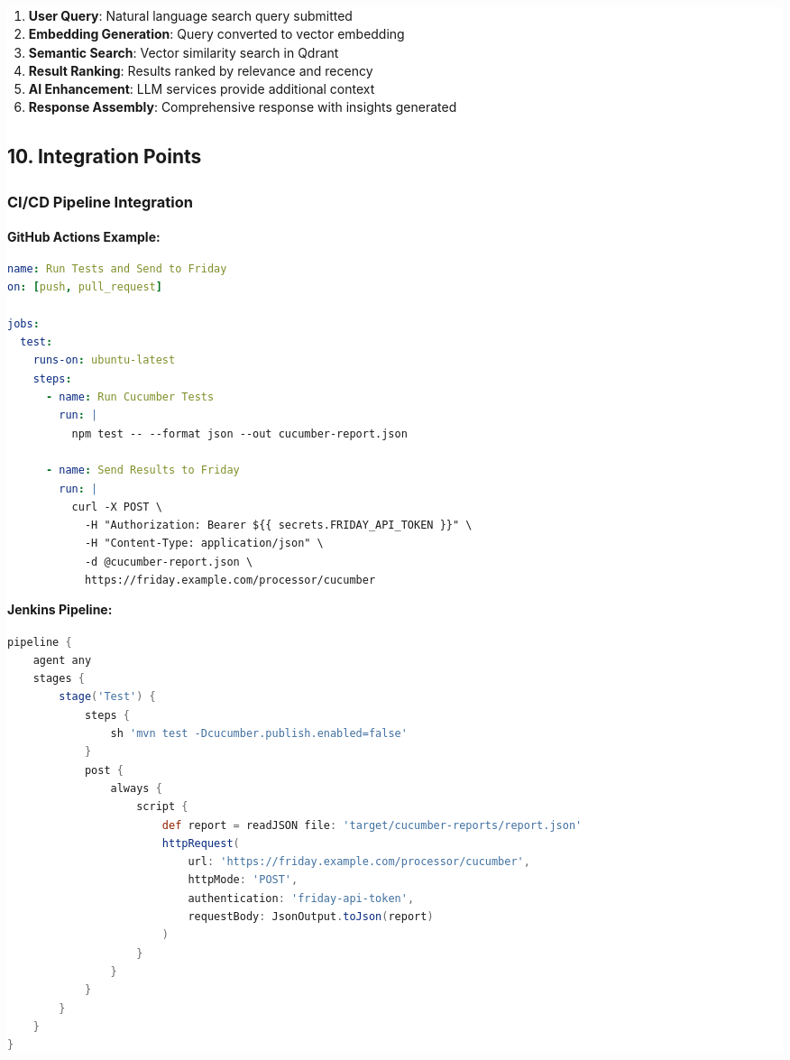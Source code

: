 1. **User Query**: Natural language search query submitted
2. **Embedding Generation**: Query converted to vector embedding
3. **Semantic Search**: Vector similarity search in Qdrant
4. **Result Ranking**: Results ranked by relevance and recency
5. **AI Enhancement**: LLM services provide additional context
6. **Response Assembly**: Comprehensive response with insights generated

## 10. Integration Points

### CI/CD Pipeline Integration

**GitHub Actions Example:**
```yaml
name: Run Tests and Send to Friday
on: [push, pull_request]

jobs:
  test:
    runs-on: ubuntu-latest
    steps:
      - name: Run Cucumber Tests
        run: |
          npm test -- --format json --out cucumber-report.json
      
      - name: Send Results to Friday
        run: |
          curl -X POST \
            -H "Authorization: Bearer ${{ secrets.FRIDAY_API_TOKEN }}" \
            -H "Content-Type: application/json" \
            -d @cucumber-report.json \
            https://friday.example.com/processor/cucumber
```

**Jenkins Pipeline:**
```groovy
pipeline {
    agent any
    stages {
        stage('Test') {
            steps {
                sh 'mvn test -Dcucumber.publish.enabled=false'
            }
            post {
                always {
                    script {
                        def report = readJSON file: 'target/cucumber-reports/report.json'
                        httpRequest(
                            url: 'https://friday.example.com/processor/cucumber',
                            httpMode: 'POST',
                            authentication: 'friday-api-token',
                            requestBody: JsonOutput.toJson(report)
                        )
                    }
                }
            }
        }
    }
}
```
